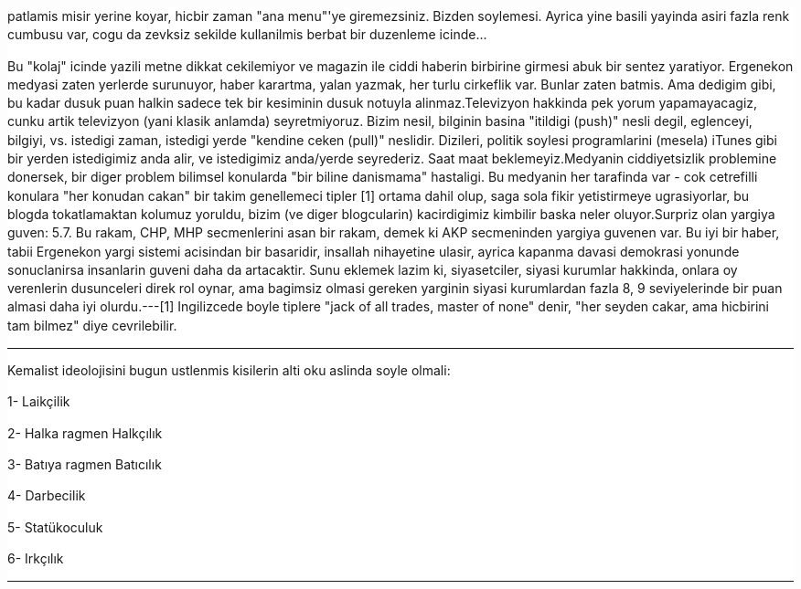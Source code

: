 patlamis misir yerine koyar, hicbir zaman "ana menu"'ye
giremezsiniz. Bizden soylemesi. Ayrica yine basili yayinda asiri fazla
renk cumbusu var, cogu da zevksiz sekilde kullanilmis berbat bir
duzenleme icinde...

Bu "kolaj" icinde yazili metne dikkat cekilemiyor ve magazin ile ciddi
haberin birbirine girmesi abuk bir sentez yaratiyor.  Ergenekon
medyasi zaten yerlerde surunuyor, haber karartma, yalan yazmak, her
turlu cirkeflik var. Bunlar zaten batmis. Ama dedigim gibi, bu kadar
dusuk puan halkin sadece tek bir kesiminin dusuk notuyla
alinmaz.Televizyon hakkinda pek yorum yapamayacagiz, cunku artik
televizyon (yani klasik anlamda) seyretmiyoruz. Bizim nesil, bilginin
basina "itildigi (push)" nesli degil, eglenceyi, bilgiyi, vs. istedigi
zaman, istedigi yerde "kendine ceken (pull)" neslidir. Dizileri,
politik soylesi programlarini (mesela) iTunes gibi bir yerden
istedigimiz anda alir, ve istedigimiz anda/yerde seyrederiz. Saat maat
beklemeyiz.Medyanin ciddiyetsizlik problemine donersek, bir diger
problem bilimsel konularda "bir biline danismama" hastaligi. Bu
medyanin her tarafinda var - cok cetrefilli konulara "her konudan
cakan" bir takim genellemeci tipler [1] ortama dahil olup, saga sola
fikir yetistirmeye ugrasiyorlar, bu blogda tokatlamaktan kolumuz
yoruldu, bizim (ve diger blogcularin) kacirdigimiz kimbilir baska
neler oluyor.Surpriz olan yargiya guven: 5.7. Bu rakam, CHP, MHP
secmenlerini asan bir rakam, demek ki AKP secmeninden yargiya guvenen
var. Bu iyi bir haber, tabii Ergenekon yargi sistemi acisindan bir
basaridir, insallah nihayetine ulasir, ayrica kapanma davasi demokrasi
yonunde sonuclanirsa insanlarin guveni daha da artacaktir. Sunu
eklemek lazim ki, siyasetciler, siyasi kurumlar hakkinda, onlara oy
verenlerin dusunceleri direk rol oynar, ama bagimsiz olmasi gereken
yarginin siyasi kurumlardan fazla 8, 9 seviyelerinde bir puan almasi
daha iyi olurdu.---[1] Ingilizcede boyle tiplere "jack of all trades,
master of none" denir, "her seyden cakar, ama hicbirini tam bilmez"
diye cevrilebilir.

---

Kemalist ideolojisini bugun ustlenmis kisilerin alti oku aslinda soyle
olmali:

1- Laikçilik

2- Halka ragmen Halkçılık

3- Batıya ragmen Batıcılık

4- Darbecilik

5- Statükoculuk

6- Irkçılık

---

